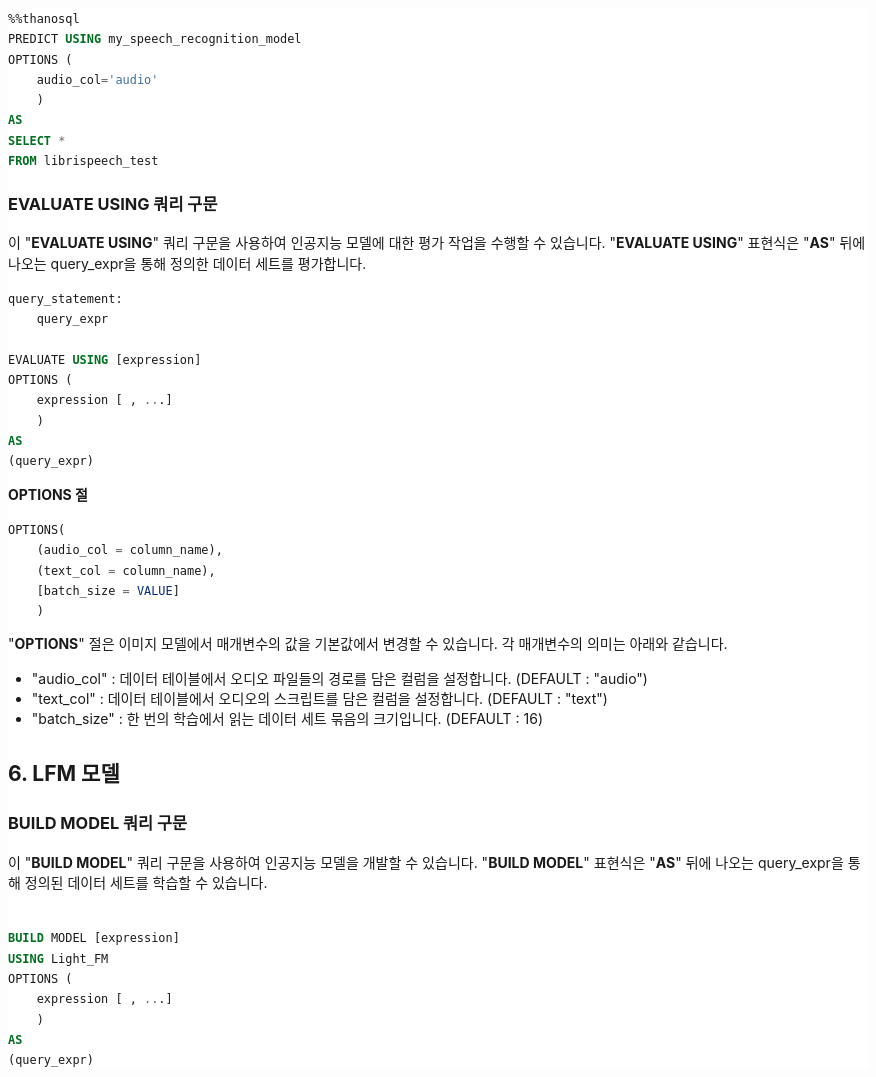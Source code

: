 ```sql
%%thanosql
PREDICT USING my_speech_recognition_model
OPTIONS (
    audio_col='audio'
    )
AS
SELECT *
FROM librispeech_test
```


### __EVALUATE USING 쿼리 구문__

이 "__EVALUATE USING__" 쿼리 구문을 사용하여 인공지능 모델에 대한 평가 작업을 수행할 수 있습니다. "__EVALUATE USING__" 표현식은 "__AS__" 뒤에 나오는 query_expr을 통해 정의한 데이터 세트를 평가합니다.

``` sql
query_statement:
    query_expr

EVALUATE USING [expression]
OPTIONS (
    expression [ , ...]
    )
AS
(query_expr)
```

 __OPTIONS 절__

```sql
OPTIONS(
    (audio_col = column_name),
    (text_col = column_name),
    [batch_size = VALUE]
    )
```

"__OPTIONS__" 절은 이미지 모델에서 매개변수의 값을 기본값에서 변경할 수 있습니다. 각 매개변수의 의미는 아래와 같습니다.

- "audio_col" : 데이터 테이블에서 오디오 파일들의 경로를 담은 컬럼을 설정합니다. (DEFAULT : "audio")
- "text_col" : 데이터 테이블에서 오디오의 스크립트를 담은 컬럼을 설정합니다. (DEFAULT : "text")
- "batch_size" : 한 번의 학습에서 읽는 데이터 세트 묶음의 크기입니다. (DEFAULT : 16)

## __6. LFM 모델__

### __BUILD MODEL 쿼리 구문__ 

이 "__BUILD MODEL__" 쿼리 구문을 사용하여 인공지능 모델을 개발할 수 있습니다. 
"__BUILD MODEL__" 표현식은 "__AS__" 뒤에 나오는 query_expr을 통해 정의된 데이터 세트를 학습할 수 있습니다. 

``` sql

BUILD MODEL [expression] 
USING Light_FM
OPTIONS (
    expression [ , ...]
    )
AS 
(query_expr)
``` 

